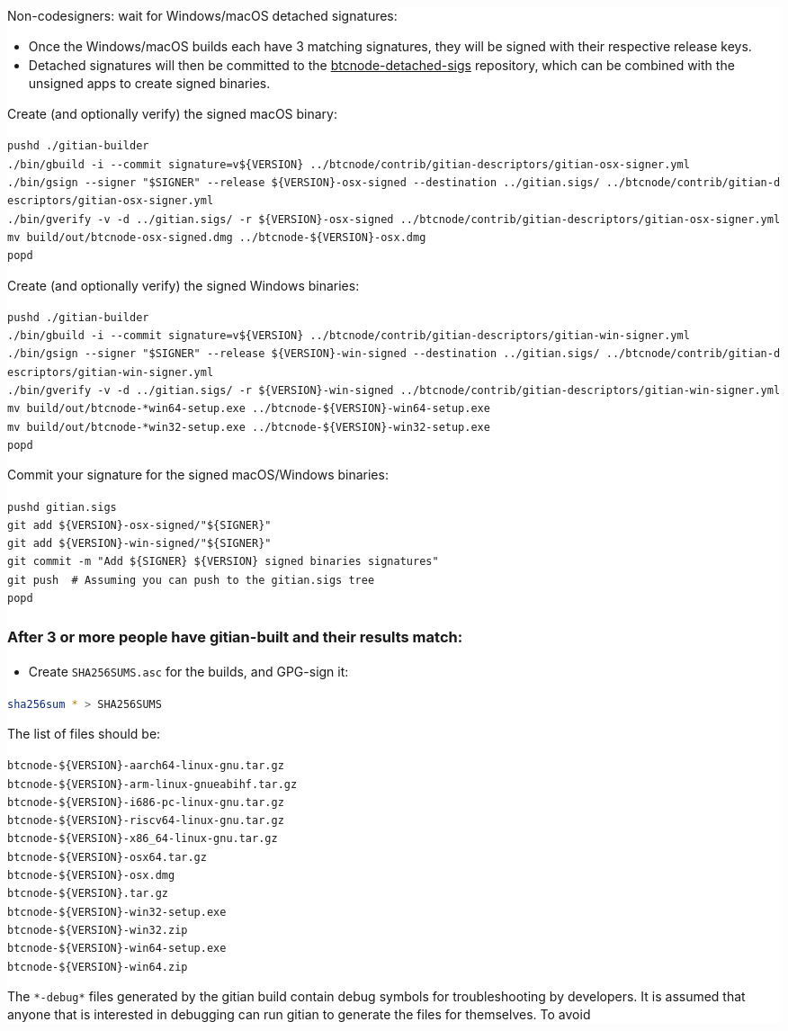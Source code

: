 Non-codesigners: wait for Windows/macOS detached signatures:

- Once the Windows/macOS builds each have 3 matching signatures, they will be signed with their respective release keys.
- Detached signatures will then be committed to the [btcnode-detached-sigs](https://github.com/btcnode-Project/btcnode-detached-sigs) repository, which can be combined with the unsigned apps to create signed binaries.

Create (and optionally verify) the signed macOS binary:

    pushd ./gitian-builder
    ./bin/gbuild -i --commit signature=v${VERSION} ../btcnode/contrib/gitian-descriptors/gitian-osx-signer.yml
    ./bin/gsign --signer "$SIGNER" --release ${VERSION}-osx-signed --destination ../gitian.sigs/ ../btcnode/contrib/gitian-descriptors/gitian-osx-signer.yml
    ./bin/gverify -v -d ../gitian.sigs/ -r ${VERSION}-osx-signed ../btcnode/contrib/gitian-descriptors/gitian-osx-signer.yml
    mv build/out/btcnode-osx-signed.dmg ../btcnode-${VERSION}-osx.dmg
    popd

Create (and optionally verify) the signed Windows binaries:

    pushd ./gitian-builder
    ./bin/gbuild -i --commit signature=v${VERSION} ../btcnode/contrib/gitian-descriptors/gitian-win-signer.yml
    ./bin/gsign --signer "$SIGNER" --release ${VERSION}-win-signed --destination ../gitian.sigs/ ../btcnode/contrib/gitian-descriptors/gitian-win-signer.yml
    ./bin/gverify -v -d ../gitian.sigs/ -r ${VERSION}-win-signed ../btcnode/contrib/gitian-descriptors/gitian-win-signer.yml
    mv build/out/btcnode-*win64-setup.exe ../btcnode-${VERSION}-win64-setup.exe
    mv build/out/btcnode-*win32-setup.exe ../btcnode-${VERSION}-win32-setup.exe
    popd

Commit your signature for the signed macOS/Windows binaries:

    pushd gitian.sigs
    git add ${VERSION}-osx-signed/"${SIGNER}"
    git add ${VERSION}-win-signed/"${SIGNER}"
    git commit -m "Add ${SIGNER} ${VERSION} signed binaries signatures"
    git push  # Assuming you can push to the gitian.sigs tree
    popd

### After 3 or more people have gitian-built and their results match:

- Create `SHA256SUMS.asc` for the builds, and GPG-sign it:

```bash
sha256sum * > SHA256SUMS
```

The list of files should be:
```
btcnode-${VERSION}-aarch64-linux-gnu.tar.gz
btcnode-${VERSION}-arm-linux-gnueabihf.tar.gz
btcnode-${VERSION}-i686-pc-linux-gnu.tar.gz
btcnode-${VERSION}-riscv64-linux-gnu.tar.gz
btcnode-${VERSION}-x86_64-linux-gnu.tar.gz
btcnode-${VERSION}-osx64.tar.gz
btcnode-${VERSION}-osx.dmg
btcnode-${VERSION}.tar.gz
btcnode-${VERSION}-win32-setup.exe
btcnode-${VERSION}-win32.zip
btcnode-${VERSION}-win64-setup.exe
btcnode-${VERSION}-win64.zip
```
The `*-debug*` files generated by the gitian build contain debug symbols
for troubleshooting by developers. It is assumed that anyone that is interested
in debugging can run gitian to generate the files for themselves. To avoid